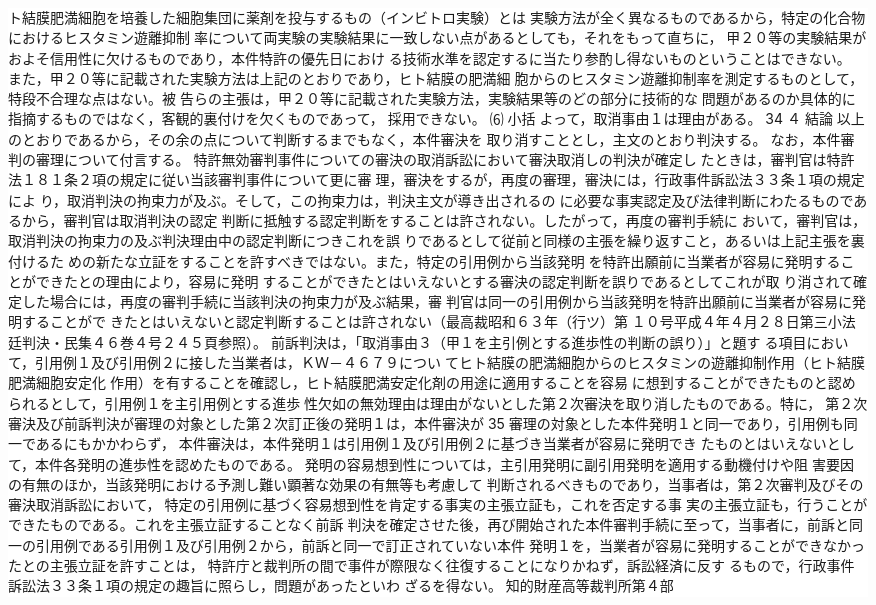 ト結膜肥満細胞を培養した細胞集団に薬剤を投与するもの（インビトロ実験）とは
実験方法が全く異なるものであるから，特定の化合物におけるヒスタミン遊離抑制
率について両実験の実験結果に一致しない点があるとしても，それをもって直ちに，
甲２０等の実験結果がおよそ信用性に欠けるものであり，本件特許の優先日におけ
る技術水準を認定するに当たり参酌し得ないものということはできない。 
また，甲２０等に記載された実験方法は上記のとおりであり，ヒト結膜の肥満細
胞からのヒスタミン遊離抑制率を測定するものとして，特段不合理な点はない。被
告らの主張は，甲２０等に記載された実験方法，実験結果等のどの部分に技術的な
問題があるのか具体的に指摘するものではなく，客観的裏付けを欠くものであって，
採用できない。 
⑹ 小括 
よって，取消事由１は理由がある。 
 34 
４ 結論 
以上のとおりであるから，その余の点について判断するまでもなく，本件審決を
取り消すこととし，主文のとおり判決する。 
なお，本件審判の審理について付言する。 
特許無効審判事件についての審決の取消訴訟において審決取消しの判決が確定し
たときは，審判官は特許法１８１条２項の規定に従い当該審判事件について更に審
理，審決をするが，再度の審理，審決には，行政事件訴訟法３３条１項の規定によ
り，取消判決の拘束力が及ぶ。そして，この拘束力は，判決主文が導き出されるの
に必要な事実認定及び法律判断にわたるものであるから，審判官は取消判決の認定
判断に抵触する認定判断をすることは許されない。したがって，再度の審判手続に
おいて，審判官は，取消判決の拘束力の及ぶ判決理由中の認定判断につきこれを誤
りであるとして従前と同様の主張を繰り返すこと，あるいは上記主張を裏付けるた
めの新たな立証をすることを許すべきではない。また，特定の引用例から当該発明
を特許出願前に当業者が容易に発明することができたとの理由により，容易に発明
することができたとはいえないとする審決の認定判断を誤りであるとしてこれが取
り消されて確定した場合には，再度の審判手続に当該判決の拘束力が及ぶ結果，審
判官は同一の引用例から当該発明を特許出願前に当業者が容易に発明することがで
きたとはいえないと認定判断することは許されない（最高裁昭和６３年（行ツ）第
１０号平成４年４月２８日第三小法廷判決・民集４６巻４号２４５頁参照）。 
前訴判決は，「取消事由３（甲１を主引例とする進歩性の判断の誤り）」と題す
る項目において，引用例１及び引用例２に接した当業者は，ＫＷ－４６７９につい
てヒト結膜の肥満細胞からのヒスタミンの遊離抑制作用（ヒト結膜肥満細胞安定化
作用）を有することを確認し，ヒト結膜肥満安定化剤の用途に適用することを容易
に想到することができたものと認められるとして，引用例１を主引用例とする進歩
性欠如の無効理由は理由がないとした第２次審決を取り消したものである。特に，
第２次審決及び前訴判決が審理の対象とした第２次訂正後の発明１は，本件審決が
 35 
審理の対象とした本件発明１と同一であり，引用例も同一であるにもかかわらず，
本件審決は，本件発明１は引用例１及び引用例２に基づき当業者が容易に発明でき
たものとはいえないとして，本件各発明の進歩性を認めたものである。 
発明の容易想到性については，主引用発明に副引用発明を適用する動機付けや阻
害要因の有無のほか，当該発明における予測し難い顕著な効果の有無等も考慮して
判断されるべきものであり，当事者は，第２次審判及びその審決取消訴訟において，
特定の引用例に基づく容易想到性を肯定する事実の主張立証も，これを否定する事
実の主張立証も，行うことができたものである。これを主張立証することなく前訴
判決を確定させた後，再び開始された本件審判手続に至って，当事者に，前訴と同
一の引用例である引用例１及び引用例２から，前訴と同一で訂正されていない本件
発明１を，当業者が容易に発明することができなかったとの主張立証を許すことは，
特許庁と裁判所の間で事件が際限なく往復することになりかねず，訴訟経済に反す
るもので，行政事件訴訟法３３条１項の規定の趣旨に照らし，問題があったといわ
ざるを得ない。 
     知的財産高等裁判所第４部 
 